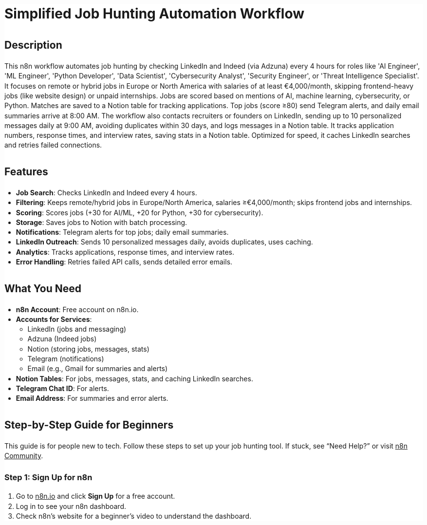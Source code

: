 # Simplified Job Hunting Automation Workflow

## Description

This n8n workflow automates job hunting by checking LinkedIn and Indeed (via Adzuna) every 4 hours for roles like 'AI Engineer', 'ML Engineer', 'Python Developer', 'Data Scientist', 'Cybersecurity Analyst', 'Security Engineer', or 'Threat Intelligence Specialist'. It focuses on remote or hybrid jobs in Europe or North America with salaries of at least €4,000/month, skipping frontend-heavy jobs (like website design) or unpaid internships. Jobs are scored based on mentions of AI, machine learning, cybersecurity, or Python. Matches are saved to a Notion table for tracking applications. Top jobs (score ≥80) send Telegram alerts, and daily email summaries arrive at 8:00 AM. The workflow also contacts recruiters or founders on LinkedIn, sending up to 10 personalized messages daily at 9:00 AM, avoiding duplicates within 30 days, and logs messages in a Notion table. It tracks application numbers, response times, and interview rates, saving stats in a Notion table. Optimized for speed, it caches LinkedIn searches and retries failed connections.

## Features

- **Job Search**: Checks LinkedIn and Indeed every 4 hours.
- **Filtering**: Keeps remote/hybrid jobs in Europe/North America, salaries ≥€4,000/month; skips frontend jobs and internships.
- **Scoring**: Scores jobs (+30 for AI/ML, +20 for Python, +30 for cybersecurity).
- **Storage**: Saves jobs to Notion with batch processing.
- **Notifications**: Telegram alerts for top jobs; daily email summaries.
- **LinkedIn Outreach**: Sends 10 personalized messages daily, avoids duplicates, uses caching.
- **Analytics**: Tracks applications, response times, and interview rates.
- **Error Handling**: Retries failed API calls, sends detailed error emails.

## What You Need

- **n8n Account**: Free account on n8n.io.
- **Accounts for Services**:
  - LinkedIn (jobs and messaging)
  - Adzuna (Indeed jobs)
  - Notion (storing jobs, messages, stats)
  - Telegram (notifications)
  - Email (e.g., Gmail for summaries and alerts)
- **Notion Tables**: For jobs, messages, stats, and caching LinkedIn searches.
- **Telegram Chat ID**: For alerts.
- **Email Address**: For summaries and error alerts.

## Step-by-Step Guide for Beginners

This guide is for people new to tech. Follow these steps to set up your job hunting tool. If stuck, see “Need Help?” or visit [n8n Community](https://community.n8n.io/).

### Step 1: Sign Up for n8n
1. Go to [n8n.io](https://n8n.io/) and click **Sign Up** for a free account.
2. Log in to see your n8n dashboard.
3. Check n8n’s website for a beginner’s video to understand the dashboard.
